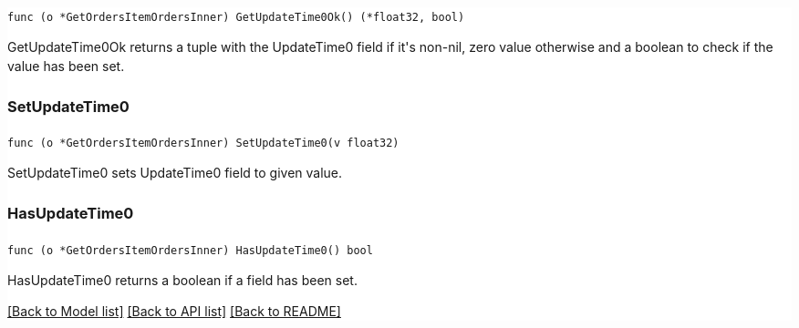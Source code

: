 `func (o *GetOrdersItemOrdersInner) GetUpdateTime0Ok() (*float32, bool)`

GetUpdateTime0Ok returns a tuple with the UpdateTime0 field if it's non-nil, zero value otherwise
and a boolean to check if the value has been set.

### SetUpdateTime0

`func (o *GetOrdersItemOrdersInner) SetUpdateTime0(v float32)`

SetUpdateTime0 sets UpdateTime0 field to given value.

### HasUpdateTime0

`func (o *GetOrdersItemOrdersInner) HasUpdateTime0() bool`

HasUpdateTime0 returns a boolean if a field has been set.


[[Back to Model list]](../README.md#documentation-for-models) [[Back to API list]](../README.md#documentation-for-api-endpoints) [[Back to README]](../README.md)


